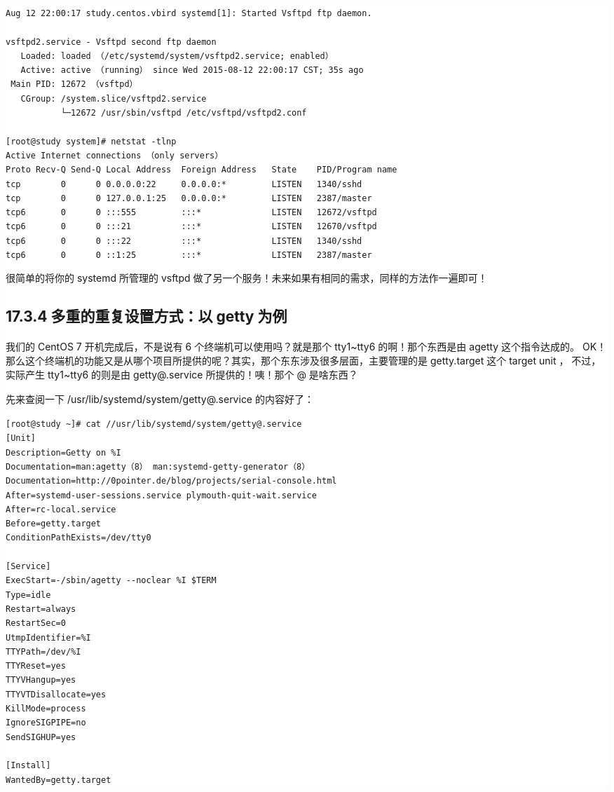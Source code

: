 ```shell
Aug 12 22:00:17 study.centos.vbird systemd[1]: Started Vsftpd ftp daemon.

vsftpd2.service - Vsftpd second ftp daemon
   Loaded: loaded （/etc/systemd/system/vsftpd2.service; enabled）
   Active: active （running） since Wed 2015-08-12 22:00:17 CST; 35s ago
 Main PID: 12672 （vsftpd）
   CGroup: /system.slice/vsftpd2.service
           └─12672 /usr/sbin/vsftpd /etc/vsftpd/vsftpd2.conf

[root@study system]# netstat -tlnp
Active Internet connections （only servers）
Proto Recv-Q Send-Q Local Address  Foreign Address   State    PID/Program name
tcp        0      0 0.0.0.0:22     0.0.0.0:*         LISTEN   1340/sshd
tcp        0      0 127.0.0.1:25   0.0.0.0:*         LISTEN   2387/master
tcp6       0      0 :::555         :::*              LISTEN   12672/vsftpd
tcp6       0      0 :::21          :::*              LISTEN   12670/vsftpd
tcp6       0      0 :::22          :::*              LISTEN   1340/sshd
tcp6       0      0 ::1:25         :::*              LISTEN   2387/master
```

很简单的将你的 systemd 所管理的 vsftpd 做了另一个服务！未来如果有相同的需求，同样的方法作一遍即可！

## 17.3.4 多重的重复设置方式：以 getty 为例

我们的 CentOS 7 开机完成后，不是说有 6 个终端机可以使用吗？就是那个 tty1\~tty6 的啊！那个东西是由 agetty 这个指令达成的。 OK！那么这个终端机的功能又是从哪个项目所提供的呢？其实，那个东东涉及很多层面，主要管理的是 getty.target 这个 target unit ， 不过，实际产生 tty1\~tty6 的则是由 getty@.service 所提供的！咦！那个 @ 是啥东西？

先来查阅一下 /usr/lib/systemd/system/getty@.service 的内容好了：

```shell
[root@study ~]# cat //usr/lib/systemd/system/getty@.service
[Unit]
Description=Getty on %I
Documentation=man:agetty（8） man:systemd-getty-generator（8）
Documentation=http://0pointer.de/blog/projects/serial-console.html
After=systemd-user-sessions.service plymouth-quit-wait.service
After=rc-local.service
Before=getty.target
ConditionPathExists=/dev/tty0

[Service]
ExecStart=-/sbin/agetty --noclear %I $TERM
Type=idle
Restart=always
RestartSec=0
UtmpIdentifier=%I
TTYPath=/dev/%I
TTYReset=yes
TTYVHangup=yes
TTYVTDisallocate=yes
KillMode=process
IgnoreSIGPIPE=no
SendSIGHUP=yes

[Install]
WantedBy=getty.target
```
